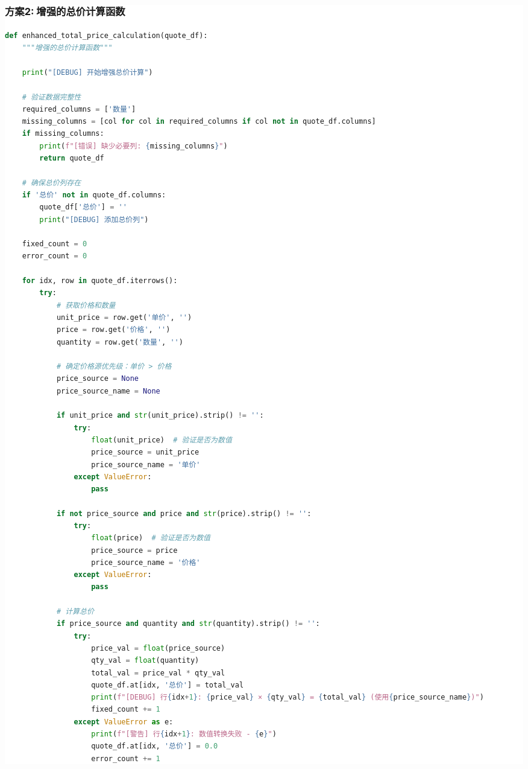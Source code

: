 ### 方案2: 增强的总价计算函数
```python
def enhanced_total_price_calculation(quote_df):
    """增强的总价计算函数"""
    
    print("[DEBUG] 开始增强总价计算")
    
    # 验证数据完整性
    required_columns = ['数量']
    missing_columns = [col for col in required_columns if col not in quote_df.columns]
    if missing_columns:
        print(f"[错误] 缺少必要列: {missing_columns}")
        return quote_df
    
    # 确保总价列存在
    if '总价' not in quote_df.columns:
        quote_df['总价'] = ''
        print("[DEBUG] 添加总价列")
    
    fixed_count = 0
    error_count = 0
    
    for idx, row in quote_df.iterrows():
        try:
            # 获取价格和数量
            unit_price = row.get('单价', '')
            price = row.get('价格', '')
            quantity = row.get('数量', '')
            
            # 确定价格源优先级：单价 > 价格
            price_source = None
            price_source_name = None
            
            if unit_price and str(unit_price).strip() != '':
                try:
                    float(unit_price)  # 验证是否为数值
                    price_source = unit_price
                    price_source_name = '单价'
                except ValueError:
                    pass
            
            if not price_source and price and str(price).strip() != '':
                try:
                    float(price)  # 验证是否为数值
                    price_source = price
                    price_source_name = '价格'
                except ValueError:
                    pass
            
            # 计算总价
            if price_source and quantity and str(quantity).strip() != '':
                try:
                    price_val = float(price_source)
                    qty_val = float(quantity)
                    total_val = price_val * qty_val
                    quote_df.at[idx, '总价'] = total_val
                    print(f"[DEBUG] 行{idx+1}: {price_val} × {qty_val} = {total_val} (使用{price_source_name})")
                    fixed_count += 1
                except ValueError as e:
                    print(f"[警告] 行{idx+1}: 数值转换失败 - {e}")
                    quote_df.at[idx, '总价'] = 0.0
                    error_count += 1
```